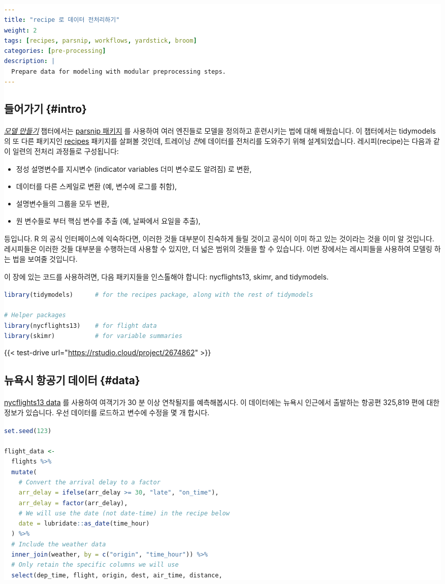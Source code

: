 ```yaml
---
title: "recipe 로 데이터 전처리하기"
weight: 2
tags: [recipes, parsnip, workflows, yardstick, broom]
categories: [pre-processing]
description: | 
  Prepare data for modeling with modular preprocessing steps.
---
```

<script src="{{< blogdown/postref >}}index_files/kePrint/kePrint.js"></script>
<link href="{{< blogdown/postref >}}index_files/lightable/lightable.css" rel="stylesheet" />





## 들어가기 {#intro}

[*모델 만들기*](/start/models/) 챕터에서는 [parsnip 패키지](https://parsnip.tidymodels.org/) 를 사용하여 여러 엔진들로 모델을 정의하고 훈련시키는 법에 대해 배웠습니다. 이 챕터에서는 tidymodels 의 또 다른 패키지인 [recipes](https://recipes.tidymodels.org/) 패키지를 살펴볼 것인데, 트레이닝 *전*에 데이터를 전처리를 도와주기 위해 설계되었습니다. 레시피(recipe)는 다음과 같이 일련의 전처리 과정들로 구성됩니다:

+ 정성 설명변수를 지시변수 (indicator variables 더미 변수로도 알려짐) 로 변환,

+ 데이터를 다른 스케일로 변환 (예, 변수에 로그를 취함),

+ 설명변수들의 그룹을 모두 변환,

+ 원 변수들로 부터 핵심 변수를 추출 (예, 날짜에서 요일을 추출),

등입니다. R 의 공식 인터페이스에 익숙하다면, 이러한 것들 대부분이 친숙하게 들릴 것이고 공식이 이미 하고 있는 것이라는 것을 이미 알 것입니다. 레시피들은 이러한 것들 대부분을 수행하는데 사용할 수 있지만, 더 넓은 범위의 것들을 할 수 있습니다. 이번 장에서는 레시피들을 사용하여 모델링 하는 법을 보여줄 것입니다.

이 장에 있는 코드를 사용하려면,  다음 패키지들을 인스톨해야 합니다: nycflights13, skimr, and tidymodels.


```r
library(tidymodels)      # for the recipes package, along with the rest of tidymodels

# Helper packages
library(nycflights13)    # for flight data
library(skimr)           # for variable summaries
```

{{< test-drive url="https://rstudio.cloud/project/2674862" >}}

## 뉴욕시 항공기 데이터 {#data}



[nycflights13 data](https://github.com/hadley/nycflights13) 를 사용하여 여객기가 30 분 이상 연착될지를 예측해봅시다. 이 데이터에는 뉴욕시 인근에서 출발하는 항공편 325,819 편에 대한 정보가 있습니다. 우선 데이터를 로드하고 변수에 수정을 몇 개 합시다.


```r
set.seed(123)

flight_data <- 
  flights %>% 
  mutate(
    # Convert the arrival delay to a factor
    arr_delay = ifelse(arr_delay >= 30, "late", "on_time"),
    arr_delay = factor(arr_delay),
    # We will use the date (not date-time) in the recipe below
    date = lubridate::as_date(time_hour)
  ) %>% 
  # Include the weather data
  inner_join(weather, by = c("origin", "time_hour")) %>% 
  # Only retain the specific columns we will use
  select(dep_time, flight, origin, dest, air_time, distance, 
```